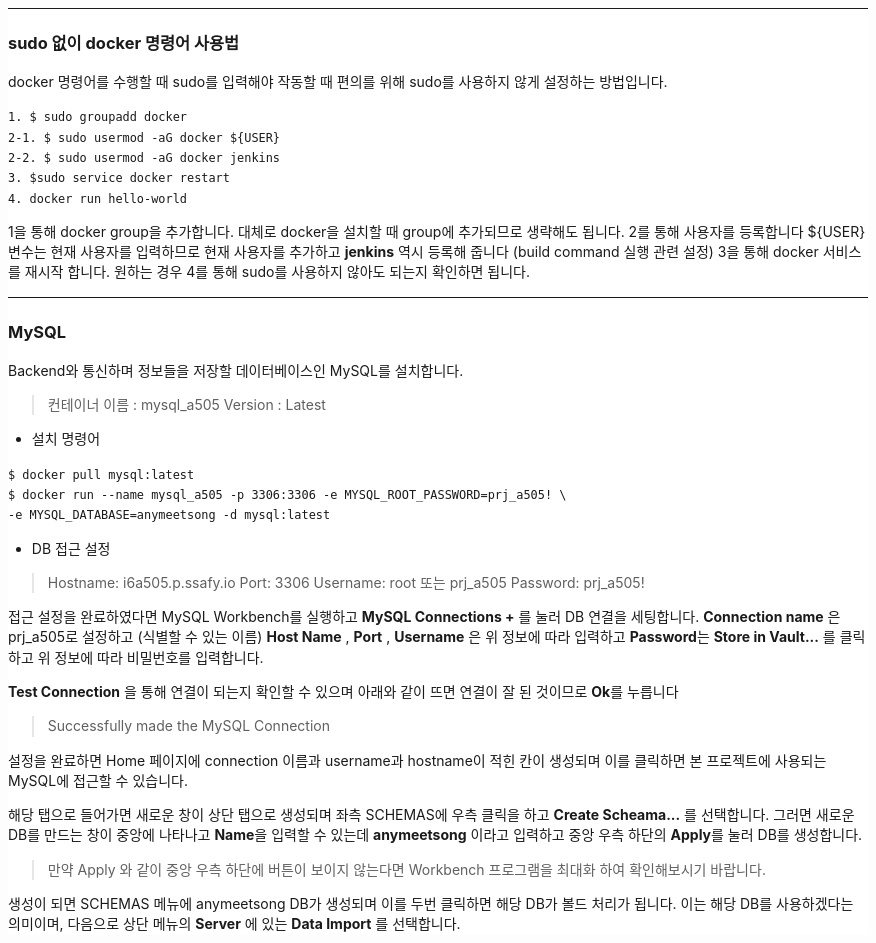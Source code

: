 
-----

### sudo 없이 docker 명령어 사용법
docker 명령어를 수행할 때 sudo를 입력해야 작동할 때 편의를 위해 sudo를 사용하지 않게 설정하는 방법입니다.
```
1. $ sudo groupadd docker
2-1. $ sudo usermod -aG docker ${USER}
2-2. $ sudo usermod -aG docker jenkins
3. $sudo service docker restart
4. docker run hello-world
```
1을 통해 docker group을 추가합니다. 대체로 docker을 설치할 때 group에 추가되므로 생략해도 됩니다.
2를 통해 사용자를 등록합니다 ${USER} 변수는 현재 사용자를 입력하므로 현재 사용자를 추가하고 **jenkins** 역시 등록해 줍니다 (build command 실행 관련 설정)
3을 통해 docker 서비스를 재시작 합니다.
원하는 경우 4를 통해 sudo를 사용하지 않아도 되는지 확인하면 됩니다.


-----

### MySQL
Backend와 통신하며 정보들을 저장할 데이터베이스인 MySQL를 설치합니다.
> 컨테이너 이름 : mysql_a505
> Version : Latest
* 설치 명령어
```
$ docker pull mysql:latest
$ docker run --name mysql_a505 -p 3306:3306 -e MYSQL_ROOT_PASSWORD=prj_a505! \
-e MYSQL_DATABASE=anymeetsong -d mysql:latest
````

* DB 접근 설정
> Hostname: i6a505.p.ssafy.io
Port: 3306
Username: root 또는 prj_a505
> Password: prj_a505!

접근 설정을 완료하였다면 MySQL Workbench를 실행하고  **MySQL Connections +** 를 눌러 DB 연결을 세팅합니다.
**Connection name** 은 prj_a505로 설정하고 (식별할 수 있는 이름) 
**Host Name** , **Port** , **Username** 은 위 정보에 따라 입력하고 **Password**는 **Store in Vault...** 를 클릭하고 위 정보에 따라 비밀번호를 입력합니다.

**Test Connection** 을 통해 연결이 되는지 확인할 수 있으며 아래와 같이 뜨면 연결이 잘 된 것이므로 **Ok**를 누릅니다
> Successfully made the MySQL Connection

설정을 완료하면 Home 페이지에 connection 이름과 username과 hostname이 적힌 칸이 생성되며 이를 클릭하면 본 프로젝트에 사용되는 MySQL에 접근할 수 있습니다.

해당 탭으로 들어가면 새로운 창이 상단 탭으로 생성되며 좌측 SCHEMAS에 우측 클릭을 하고 
**Create Scheama...** 를 선택합니다. 그러면 새로운 DB를 만드는 창이 중앙에 나타나고 **Name**을 입력할 수 있는데 **anymeetsong** 이라고 입력하고 중앙 우측 하단의 **Apply**를 눌러 DB를 생성합니다.
> 만약 Apply 와 같이 중앙 우측 하단에 버튼이 보이지 않는다면 Workbench 프로그램을 최대화 하여 확인해보시기 바랍니다. 

생성이 되면 SCHEMAS 메뉴에 anymeetsong DB가 생성되며 이를 두번 클릭하면 해당 DB가 볼드 처리가 됩니다. 이는 해당 DB를 사용하겠다는 의미이며, 다음으로 상단 메뉴의 **Server** 에 있는 **Data Import** 를 선택합니다.
